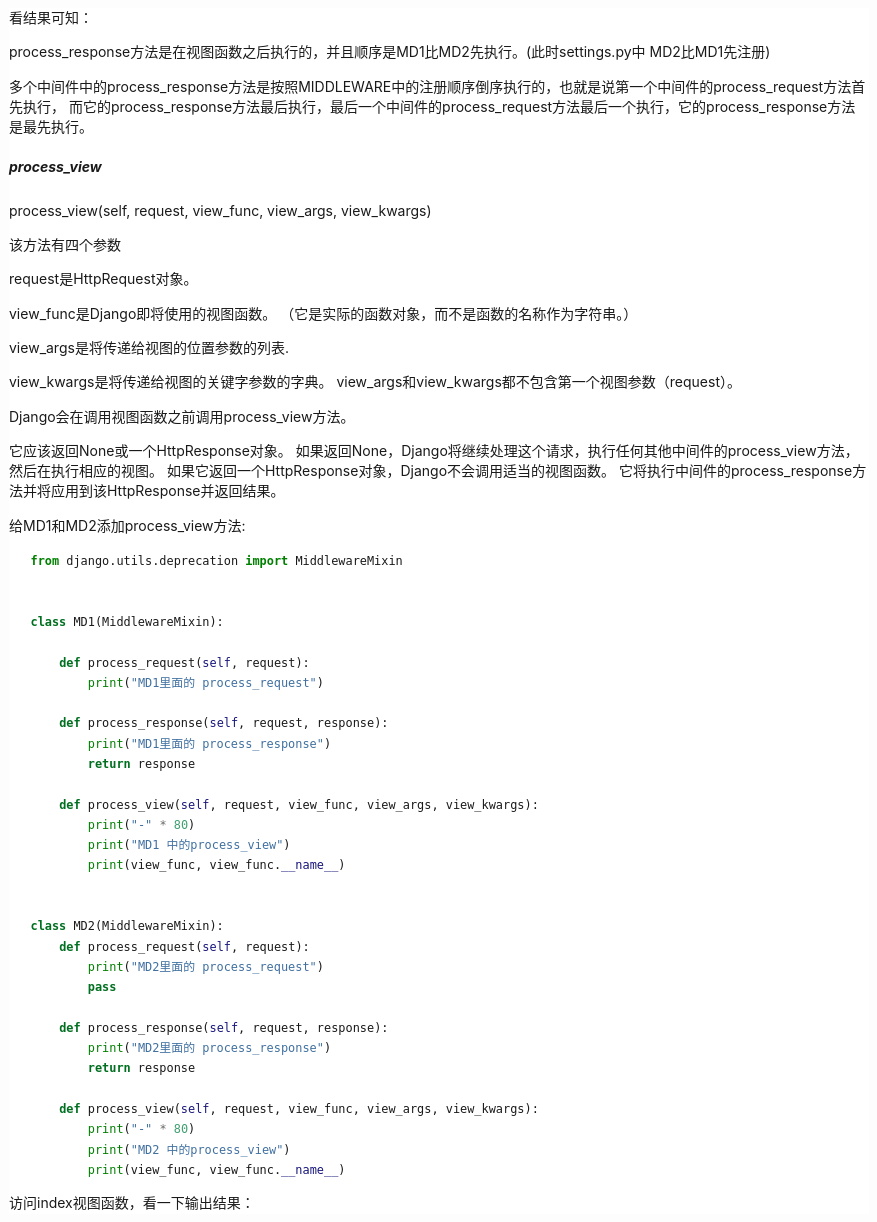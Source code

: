 看结果可知：

process_response方法是在视图函数之后执行的，并且顺序是MD1比MD2先执行。(此时settings.py中 MD2比MD1先注册)

多个中间件中的process_response方法是按照MIDDLEWARE中的注册顺序倒序执行的，也就是说第一个中间件的process_request方法首先执行，
而它的process_response方法最后执行，最后一个中间件的process_request方法最后一个执行，它的process_response方法是最先执行。

##### process_view

process_view(self, request, view_func, view_args, view_kwargs)

该方法有四个参数

request是HttpRequest对象。

view_func是Django即将使用的视图函数。 （它是实际的函数对象，而不是函数的名称作为字符串。）

view_args是将传递给视图的位置参数的列表.

view_kwargs是将传递给视图的关键字参数的字典。 view_args和view_kwargs都不包含第一个视图参数（request）。

Django会在调用视图函数之前调用process_view方法。

它应该返回None或一个HttpResponse对象。 如果返回None，Django将继续处理这个请求，执行任何其他中间件的process_view方法，然后在执行相应的视图。 如果它返回一个HttpResponse对象，Django不会调用适当的视图函数。 它将执行中间件的process_response方法并将应用到该HttpResponse并返回结果。

 给MD1和MD2添加process_view方法:
 
 ```python
    from django.utils.deprecation import MiddlewareMixin
    
    
    class MD1(MiddlewareMixin):
    
        def process_request(self, request):
            print("MD1里面的 process_request")
    
        def process_response(self, request, response):
            print("MD1里面的 process_response")
            return response
    
        def process_view(self, request, view_func, view_args, view_kwargs):
            print("-" * 80)
            print("MD1 中的process_view")
            print(view_func, view_func.__name__)
    
    
    class MD2(MiddlewareMixin):
        def process_request(self, request):
            print("MD2里面的 process_request")
            pass
    
        def process_response(self, request, response):
            print("MD2里面的 process_response")
            return response
    
        def process_view(self, request, view_func, view_args, view_kwargs):
            print("-" * 80)
            print("MD2 中的process_view")
            print(view_func, view_func.__name__)
```
访问index视图函数，看一下输出结果：
